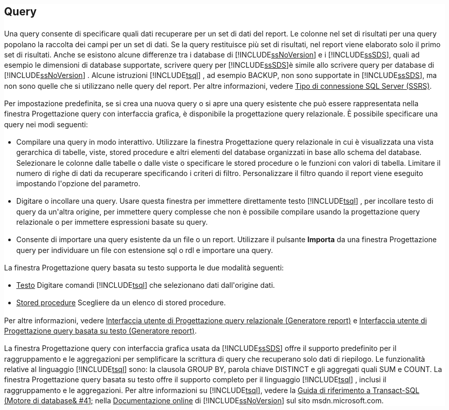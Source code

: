  
  
##  <a name="Query"></a> Query  
 Una query consente di specificare quali dati recuperare per un set di dati del report. Le colonne nel set di risultati per una query popolano la raccolta dei campi per un set di dati. Se la query restituisce più set di risultati, nel report viene elaborato solo il primo set di risultati. Anche se esistono alcune differenze tra i database di [!INCLUDE[ssNoVersion](../../includes/ssnoversion-md.md)] e i [!INCLUDE[ssSDS](../../includes/sssds-md.md)], quali ad esempio le dimensioni di database supportate, scrivere query per [!INCLUDE[ssSDS](../../includes/sssds-md.md)]è simile allo scrivere query per database di [!INCLUDE[ssNoVersion](../../includes/ssnoversion-md.md)] . Alcune istruzioni [!INCLUDE[tsql](../../includes/tsql-md.md)] , ad esempio BACKUP, non sono supportate in [!INCLUDE[ssSDS](../../includes/sssds-md.md)], ma non sono quelle che si utilizzano nelle query del report. Per altre informazioni, vedere [Tipo di connessione SQL Server &#40;SSRS&#41;](sql-server-connection-type-ssrs.md).  
  
 Per impostazione predefinita, se si crea una nuova query o si apre una query esistente che può essere rappresentata nella finestra Progettazione query con interfaccia grafica, è disponibile la progettazione query relazionale. È possibile specificare una query nei modi seguenti:  
  
-   Compilare una query in modo interattivo. Utilizzare la finestra Progettazione query relazionale in cui è visualizzata una vista gerarchica di tabelle, viste, stored procedure e altri elementi del database organizzati in base allo schema del database. Selezionare le colonne dalle tabelle o dalle viste o specificare le stored procedure o le funzioni con valori di tabella. Limitare il numero di righe di dati da recuperare specificando i criteri di filtro. Personalizzare il filtro quando il report viene eseguito impostando l'opzione del parametro.  
  
-   Digitare o incollare una query. Usare questa finestra per immettere direttamente testo [!INCLUDE[tsql](../../includes/tsql-md.md)] , per incollare testo di query da un'altra origine, per immettere query complesse che non è possibile compilare usando la progettazione query relazionale o per immettere espressioni basate su query.  
  
-   Consente di importare una query esistente da un file o un report. Utilizzare il pulsante **Importa** da una finestra Progettazione query per individuare un file con estensione sql o rdl e importare una query.  
  
 La finestra Progettazione query basata su testo supporta le due modalità seguenti:  
  
-   [Testo](#QueryText) Digitare comandi [!INCLUDE[tsql](../../includes/tsql-md.md)] che selezionano dati dall'origine dati.  
  
-   [Stored procedure](#QueryStoredProcedure) Scegliere da un elenco di stored procedure.  
  
 Per altre informazioni, vedere [Interfaccia utente di Progettazione query relazionale &#40;Generatore report&#41;](relational-query-designer-user-interface-report-builder.md) e [Interfaccia utente di Progettazione query basata su testo &#40;Generatore report&#41;](text-based-query-designer-user-interface-report-builder.md).  
  
 La finestra Progettazione query con interfaccia grafica usata da [!INCLUDE[ssSDS](../../includes/sssds-md.md)] offre il supporto predefinito per il raggruppamento e le aggregazioni per semplificare la scrittura di query che recuperano solo dati di riepilogo. Le funzionalità relative al linguaggio [!INCLUDE[tsql](../../includes/tsql-md.md)] sono: la clausola GROUP BY, parola chiave DISTINCT e gli aggregati quali SUM e COUNT. La finestra Progettazione query basata su testo offre il supporto completo per il linguaggio [!INCLUDE[tsql](../../includes/tsql-md.md)] , inclusi il raggruppamento e le aggregazioni. Per altre informazioni su [!INCLUDE[tsql](../../includes/tsql-md.md)], vedere la [Guida di riferimento a Transact-SQL &#40;Motore di database& #41;](/sql/t-sql/language-reference) nella [Documentazione online](http://go.microsoft.com/fwlink/?LinkId=141687) di [!INCLUDE[ssNoVersion](../../includes/ssnoversion-md.md)] sul sito msdn.microsoft.com.  
  